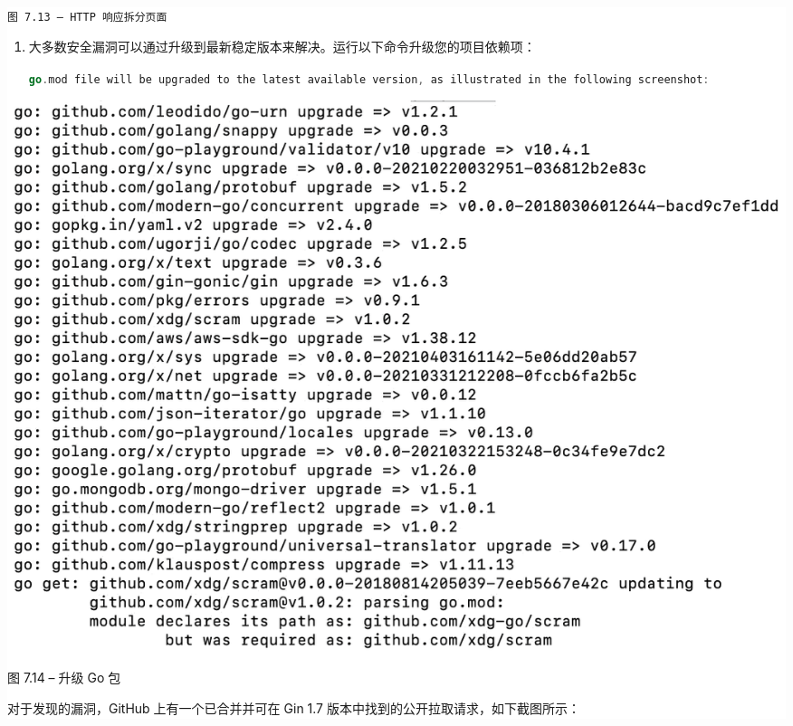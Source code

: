     图 7.13 – HTTP 响应拆分页面

1.  大多数安全漏洞可以通过升级到最新稳定版本来解决。运行以下命令升级您的项目依赖项：

    ```go
    go.mod file will be upgraded to the latest available version, as illustrated in the following screenshot:
    ```

![图 7.14 – 升级 Go 包](img/Figure_7.14_B17115.jpg)

图 7.14 – 升级 Go 包

对于发现的漏洞，GitHub 上有一个已合并并可在 Gin 1.7 版本中找到的公开拉取请求，如下截图所示：
